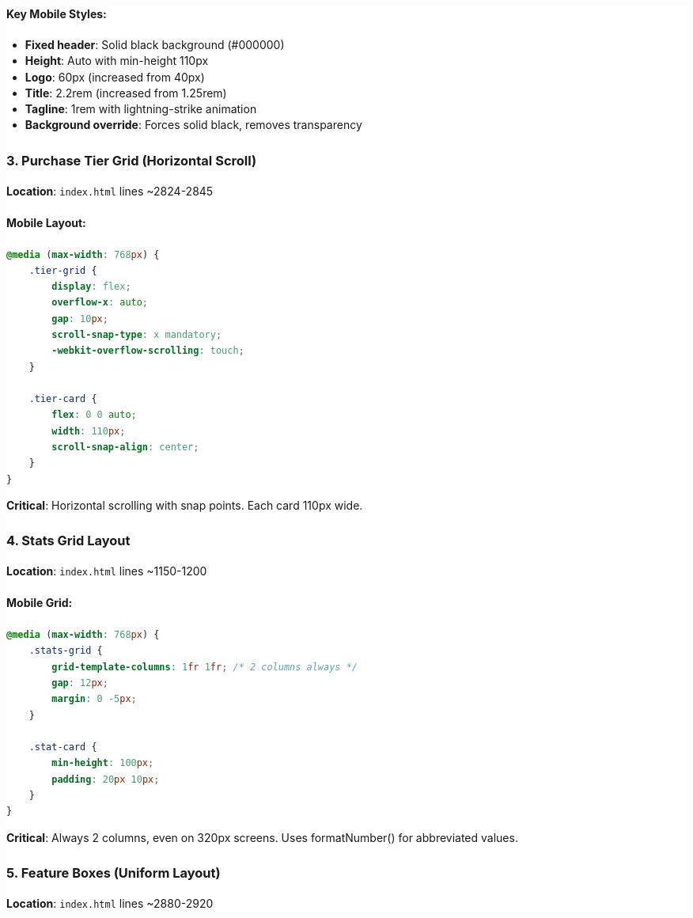 #### Key Mobile Styles:
- **Fixed header**: Solid black background (#000000)
- **Height**: Auto with min-height 110px
- **Logo**: 60px (increased from 40px)
- **Title**: 2.2rem (increased from 1.25rem)
- **Tagline**: 1rem with lightning-strike animation
- **Background override**: Forces solid black, removes transparency

### 3. Purchase Tier Grid (Horizontal Scroll)
**Location**: `index.html` lines ~2824-2845

#### Mobile Layout:
```css
@media (max-width: 768px) {
    .tier-grid {
        display: flex;
        overflow-x: auto;
        gap: 10px;
        scroll-snap-type: x mandatory;
        -webkit-overflow-scrolling: touch;
    }
    
    .tier-card {
        flex: 0 0 auto;
        width: 110px;
        scroll-snap-align: center;
    }
}
```
**Critical**: Horizontal scrolling with snap points. Each card 110px wide.

### 4. Stats Grid Layout
**Location**: `index.html` lines ~1150-1200

#### Mobile Grid:
```css
@media (max-width: 768px) {
    .stats-grid {
        grid-template-columns: 1fr 1fr; /* 2 columns always */
        gap: 12px;
        margin: 0 -5px;
    }
    
    .stat-card {
        min-height: 100px;
        padding: 20px 10px;
    }
}
```
**Critical**: Always 2 columns, even on 320px screens. Uses formatNumber() for abbreviated values.

### 5. Feature Boxes (Uniform Layout)
**Location**: `index.html` lines ~2880-2920
